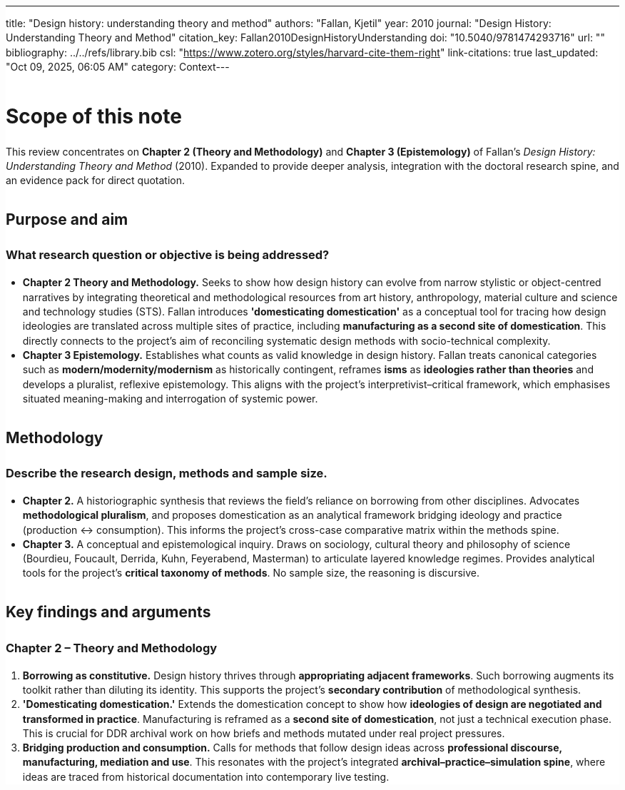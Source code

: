 ---
title: "Design history: understanding theory and method"
authors: "Fallan, Kjetil"
year: 2010
journal: "Design History: Understanding Theory and Method"
citation_key: Fallan2010DesignHistoryUnderstanding
doi: "10.5040/9781474293716"
url: ""
bibliography: ../../refs/library.bib
csl: "https://www.zotero.org/styles/harvard-cite-them-right"
link-citations: true
last_updated: "Oct 09, 2025, 06:05 AM"
category: Context---
# Scope of this note
This review concentrates on **Chapter 2 (Theory and Methodology)** and **Chapter 3 (Epistemology)** of Fallan’s *Design History: Understanding Theory and Method* (2010). Expanded to provide deeper analysis, integration with the doctoral research spine, and an evidence pack for direct quotation.

## Purpose and aim
### What research question or objective is being addressed?
- **Chapter 2 Theory and Methodology.** Seeks to show how design history can evolve from narrow stylistic or object-centred narratives by integrating theoretical and methodological resources from art history, anthropology, material culture and science and technology studies (STS). Fallan introduces **'domesticating domestication'** as a conceptual tool for tracing how design ideologies are translated across multiple sites of practice, including **manufacturing as a second site of domestication**. This directly connects to the project’s aim of reconciling systematic design methods with socio-technical complexity.  
- **Chapter 3 Epistemology.** Establishes what counts as valid knowledge in design history. Fallan treats canonical categories such as **modern/modernity/modernism** as historically contingent, reframes **isms** as **ideologies rather than theories** and develops a pluralist, reflexive epistemology. This aligns with the project’s interpretivist–critical framework, which emphasises situated meaning-making and interrogation of systemic power.

## Methodology
### Describe the research design, methods and sample size.
- **Chapter 2.** A historiographic synthesis that reviews the field’s reliance on borrowing from other disciplines. Advocates **methodological pluralism**, and proposes domestication as an analytical framework bridging ideology and practice (production ↔ consumption). This informs the project’s cross-case comparative matrix within the methods spine.  
- **Chapter 3.** A conceptual and epistemological inquiry. Draws on sociology, cultural theory and philosophy of science (Bourdieu, Foucault, Derrida, Kuhn, Feyerabend, Masterman) to articulate layered knowledge regimes. Provides analytical tools for the project’s **critical taxonomy of methods**. No sample size, the reasoning is discursive.

## Key findings and arguments
### Chapter 2 – Theory and Methodology
1. **Borrowing as constitutive.** Design history thrives through **appropriating adjacent frameworks**. Such borrowing augments its toolkit rather than diluting its identity. This supports the project’s **secondary contribution** of methodological synthesis.  
2. **'Domesticating domestication.'** Extends the domestication concept to show how **ideologies of design are negotiated and transformed in practice**. Manufacturing is reframed as a **second site of domestication**, not just a technical execution phase. This is crucial for DDR archival work on how briefs and methods mutated under real project pressures.  
3. **Bridging production and consumption.** Calls for methods that follow design ideas across **professional discourse, manufacturing, mediation and use**. This resonates with the project’s integrated **archival–practice–simulation spine**, where ideas are traced from historical documentation into contemporary live testing.  